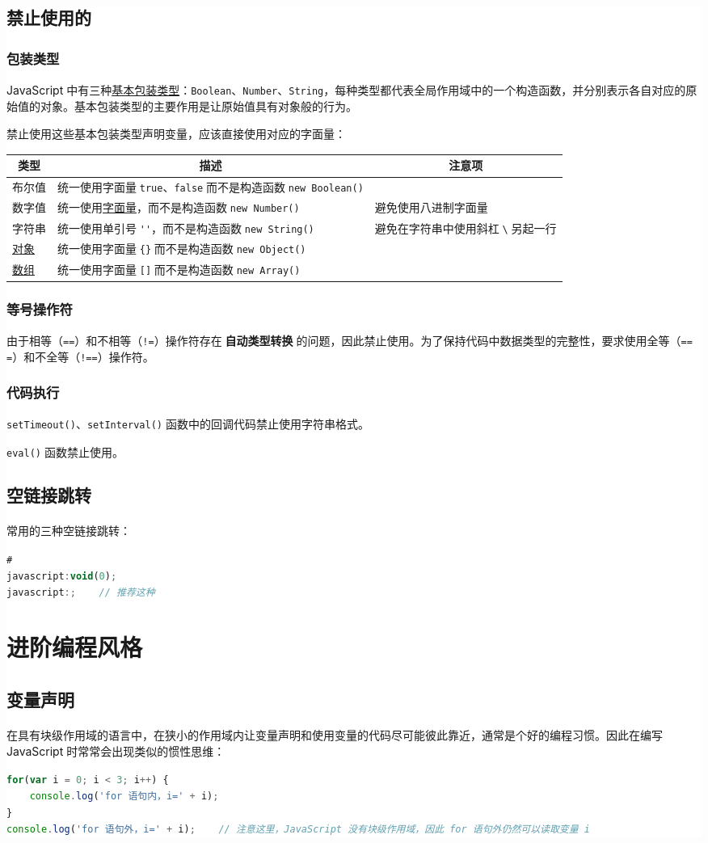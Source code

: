 ## 禁止使用的

### 包装类型

JavaScript 中有三种[基本包装类型](/2016/02/11/javascript-primitive-types/#基本包装类型)：`Boolean`、`Number`、`String`，每种类型都代表全局作用域中的一个构造函数，并分别表示各自对应的原始值的对象。基本包装类型的主要作用是让原始值具有对象般的行为。

禁止使用这些基本包装类型声明变量，应该直接使用对应的字面量：

| 类型                                   | 描述                                       | 注意项                  |
| ------------------------------------ | ---------------------------------------- | -------------------- |
| 布尔值                                  | 统一使用字面量 `true`、`false` 而不是构造函数 `new Boolean()` |                      |
| 数字值                                  | 统一使用[字面量](/2016/02/11/javascript-primitive-types/#字面量)，而不是构造函数 `new Number()` | 避免使用八进制字面量           |
| 字符串                                  | 统一使用单引号 `''`，而不是构造函数 `new String()`      | 避免在字符串中使用斜杠 `\` 另起一行 |
| [对象](/2016/02/17/javascript-object/) | 统一使用字面量 `{}` 而不是构造函数 `new Object()`      |                      |
| [数组](/2016/02/18/javascript-array/)  | 统一使用字面量 `[]` 而不是构造函数 `new Array()`       |                      |

### 等号操作符

由于相等（`==`）和不相等（`!=`）操作符存在 **自动类型转换** 的问题，因此禁止使用。为了保持代码中数据类型的完整性，要求使用全等（`===`）和不全等（`!==`）操作符。

### 代码执行

`setTimeout()`、`setInterval()` 函数中的回调代码禁止使用字符串格式。

`eval()` 函数禁止使用。

## 空链接跳转

常用的三种空链接跳转：

```javascript
#
javascript:void(0);
javascript:;    // 推荐这种
```

# 进阶编程风格

## 变量声明

在具有块级作用域的语言中，在狭小的作用域内让变量声明和使用变量的代码尽可能彼此靠近，通常是个好的编程习惯。因此在编写 JavaScript 时常常会出现类似的惯性思维：

```javascript
for(var i = 0; i < 3; i++) {
    console.log('for 语句内，i=' + i);
}
console.log('for 语句外，i=' + i);    // 注意这里，JavaScript 没有块级作用域，因此 for 语句外仍然可以读取变量 i
```
